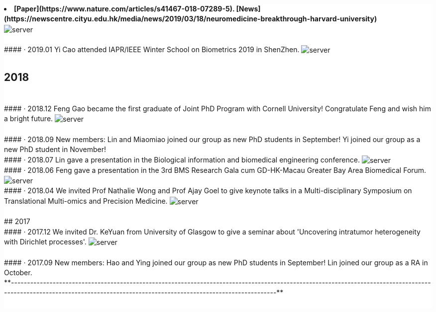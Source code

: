 <li><strong>[Paper](https://www.nature.com/articles/s41467-018-07289-5).  [News](https://newscentre.cityu.edu.hk/media/news/2019/03/18/neuromedicine-breakthrough-harvard-university) </strong></li> 

<img src="/img/news/zebrafish.jpg" width= "800" alt="server" align="center">
<br>
<br>
#### · 2019.01 Yi Cao attended IAPR/IEEE Winter School on Biometrics 2019 in ShenZhen.
<img src="/img/carousel/cywinter.jpg" width= "700" alt="server" align="center">
<br>

## 2018 
<br>
#### · 2018.12 Feng Gao became the first graduate of Joint PhD Program with Cornell University! Congratulate Feng and wish him a bright future.
<img src="/img/carousel/feng2.jpg" width= "800" alt="server" align="center">
<br>
<br>
#### · 2018.09 New members: Lin and Miaomiao joined our group as new PhD students in September! Yi joined our group as a new PhD student in November!
<br>
#### · 2018.07 Lin gave a presentation in the Biological information and biomedical engineering conference.
<img src="/img/carousel/bibe2.jpg" width= "700" alt="server" align="center">
<br>
#### · 2018.06 Feng gave a presentation in the 3rd BMS Research Gala cum GD-HK-Macau Greater Bay Area Biomedical Forum.
<img src="/img/carousel/gala2.jpg" width= "800" alt="server" align="center">
<br>
#### · 2018.04 We invited Prof Nathalie Wong and Prof Ajay Goel to give keynote talks in a Multi-disciplinary Symposium on Translational Multi-omics and Precision Medicine.
<img src="/img/carousel/ag.jpg" width= "800" alt="server" align="center">
<br>
<br>
## 2017 
<br>
#### · 2017.12 We invited Dr. KeYuan from University of Glasgow  to give a seminar about 'Uncovering intratumor heterogeneity with Dirichlet processes'.
<img src="/img/carousel/yk2.jpg" width= "800" alt="server" align="center">
<br>
<br>
#### · 2017.09 New members: Hao and Ying joined our group as new PhD students in September! Lin joined our group as a RA in October.
<br>
**------------------------------------------------------------------------------------------------------------------------------------------------------------------------------------------------------------------------**
<br><br>

